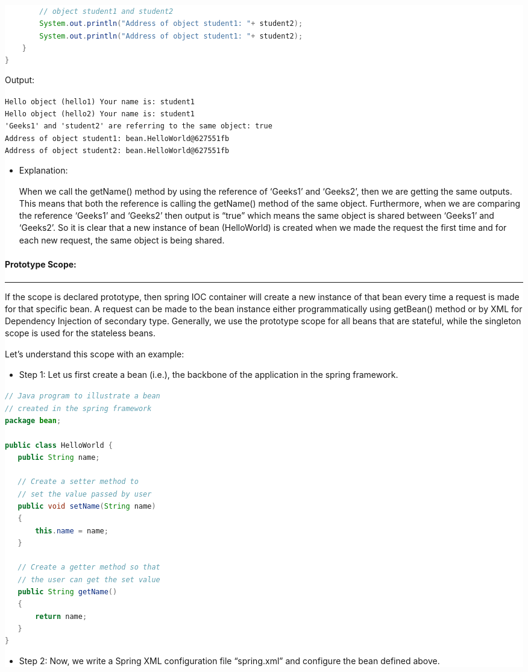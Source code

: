 ~~~java
        // object student1 and student2
        System.out.println("Address of object student1: "+ student2);
        System.out.println("Address of object student1: "+ student2);
    }
}
~~~
Output: 
~~~
Hello object (hello1) Your name is: student1
Hello object (hello2) Your name is: student1
'Geeks1' and 'student2' are referring to the same object: true
Address of object student1: bean.HelloWorld@627551fb
Address of object student2: bean.HelloWorld@627551fb
~~~
- Explanation:
  
  When we call the getName() method by using the reference of ‘Geeks1’ and ‘Geeks2’, then we are getting the same outputs.
  This means that both the reference is calling the getName() method of the same object. Furthermore, when we are comparing the reference ‘Geeks1’ and ‘Geeks2’ then output is “true” which means the same object is shared between ‘Geeks1’ and ‘Geeks2’. So it is clear that a new instance of bean (HelloWorld) is created when we made the request the first time and for each new request, the same object is being shared. 
 

#### Prototype Scope:
---
If the scope is declared prototype, then spring IOC container will create a new instance of that bean every time a request is made for that specific bean. 
A request can be made to the bean instance either programmatically using getBean() method or by XML for Dependency Injection of secondary type. Generally, we use the prototype scope for all beans that are stateful, while the singleton scope is used for the stateless beans.

Let’s understand this scope with an example: 

- Step 1: Let us first create a bean (i.e.), the backbone of the application in the spring framework.
  
 ~~~java
// Java program to illustrate a bean
// created in the spring framework
package bean;
 
public class HelloWorld {
    public String name;
 
    // Create a setter method to
    // set the value passed by user
    public void setName(String name)
    {
        this.name = name;
    }
 
    // Create a getter method so that
    // the user can get the set value
    public String getName()
    {
        return name;
    }
}
~~~
- Step 2: Now, we write a Spring XML configuration file “spring.xml” and configure the bean defined above.
